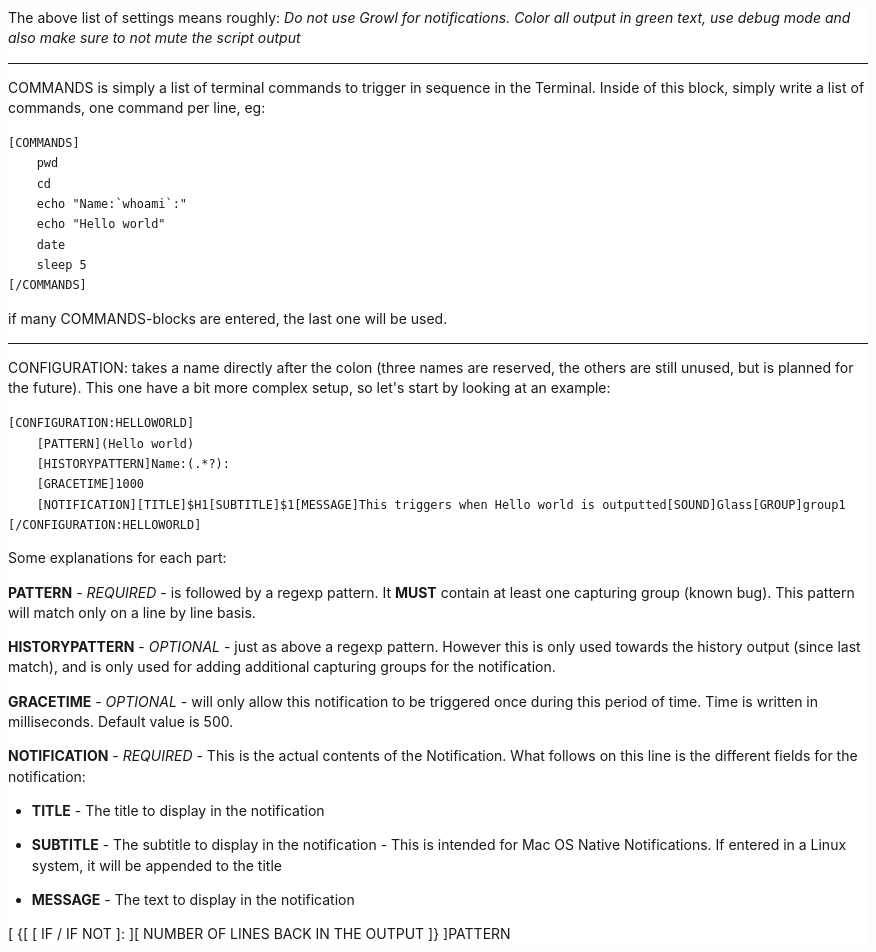 The above list of settings means roughly: *Do not use Growl for notifications. Color all output in green text, use debug mode and also make sure to not mute the script output*

---

COMMANDS is simply a list of terminal commands to trigger in sequence in the Terminal. Inside of this block, simply write a list of commands, one command per line, eg:

```
[COMMANDS]
    pwd
    cd
    echo "Name:`whoami`:"
    echo "Hello world"
    date
    sleep 5
[/COMMANDS]
```

if many COMMANDS-blocks are entered, the last one will be used.

---

CONFIGURATION: takes a name directly after the colon (three names are reserved, the others are still unused, but is planned for the future). This one have a bit more complex setup, so let's start by looking at an example:

```
[CONFIGURATION:HELLOWORLD]
    [PATTERN](Hello world)
    [HISTORYPATTERN]Name:(.*?):
    [GRACETIME]1000
    [NOTIFICATION][TITLE]$H1[SUBTITLE]$1[MESSAGE]This triggers when Hello world is outputted[SOUND]Glass[GROUP]group1
[/CONFIGURATION:HELLOWORLD]
```

Some explanations for each part:

**PATTERN** - *REQUIRED* - is followed by a regexp pattern. It **MUST** contain at least one capturing group (known bug). This pattern will match only on a line by line basis.

**HISTORYPATTERN** - *OPTIONAL* - just as above a regexp pattern. However this is only used towards the history output (since last match), and is only used for adding additional capturing groups for the notification.

**GRACETIME** - *OPTIONAL* - will only allow this notification to be triggered once during this period of time. Time is written in milliseconds. Default value is 500.

**NOTIFICATION** - *REQUIRED* - This is the actual contents of the Notification. What follows on this line is the different fields for the notification:

- **TITLE** - The title to display in the notification

- **SUBTITLE** - The subtitle to display in the notification - This is intended for Mac OS Native Notifications. If entered in a Linux system, it will be appended to the title

- **MESSAGE** - The text to display in the notification


[ {[ [ IF / IF NOT ]: ][ NUMBER OF LINES BACK IN THE OUTPUT ]} ]PATTERN